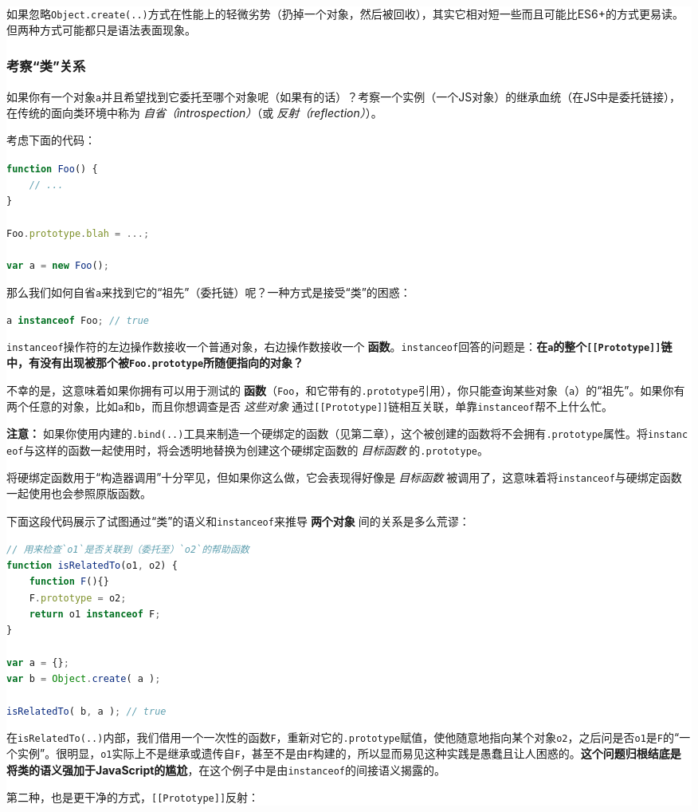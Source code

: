 如果忽略`Object.create(..)`方式在性能上的轻微劣势（扔掉一个对象，然后被回收），其实它相对短一些而且可能比ES6+的方式更易读。但两种方式可能都只是语法表面现象。

### 考察“类”关系

如果你有一个对象`a`并且希望找到它委托至哪个对象呢（如果有的话）？考察一个实例（一个JS对象）的继承血统（在JS中是委托链接），在传统的面向类环境中称为 *自省（introspection）*（或 *反射（reflection）*）。

考虑下面的代码：

```js
function Foo() {
	// ...
}

Foo.prototype.blah = ...;

var a = new Foo();
```

那么我们如何自省`a`来找到它的“祖先”（委托链）呢？一种方式是接受“类”的困惑：

```js
a instanceof Foo; // true
```

`instanceof`操作符的左边操作数接收一个普通对象，右边操作数接收一个 **函数**。`instanceof`回答的问题是：**在`a`的整个`[[Prototype]]`链中，有没有出现被那个被`Foo.prototype`所随便指向的对象？**

不幸的是，这意味着如果你拥有可以用于测试的 **函数**（`Foo`，和它带有的`.prototype`引用），你只能查询某些对象（`a`）的“祖先”。如果你有两个任意的对象，比如`a`和`b`，而且你想调查是否 *这些对象* 通过`[[Prototype]]`链相互关联，单靠`instanceof`帮不上什么忙。

**注意：** 如果你使用内建的`.bind(..)`工具来制造一个硬绑定的函数（见第二章），这个被创建的函数将不会拥有`.prototype`属性。将`instanceof`与这样的函数一起使用时，将会透明地替换为创建这个硬绑定函数的 *目标函数* 的`.prototype`。

将硬绑定函数用于“构造器调用”十分罕见，但如果你这么做，它会表现得好像是 *目标函数* 被调用了，这意味着将`instanceof`与硬绑定函数一起使用也会参照原版函数。

下面这段代码展示了试图通过“类”的语义和`instanceof`来推导 **两个对象** 间的关系是多么荒谬：

```js
// 用来检查`o1`是否关联到（委托至）`o2`的帮助函数
function isRelatedTo(o1, o2) {
	function F(){}
	F.prototype = o2;
	return o1 instanceof F;
}

var a = {};
var b = Object.create( a );

isRelatedTo( b, a ); // true
```

在`isRelatedTo(..)`内部，我们借用一个一次性的函数`F`，重新对它的`.prototype`赋值，使他随意地指向某个对象`o2`，之后问是否`o1`是`F`的“一个实例”。很明显，`o1`实际上不是继承或遗传自`F`，甚至不是由`F`构建的，所以显而易见这种实践是愚蠢且让人困惑的。**这个问题归根结底是将类的语义强加于JavaScript的尴尬**，在这个例子中是由`instanceof`的间接语义揭露的。

第二种，也是更干净的方式，`[[Prototype]]`反射：
